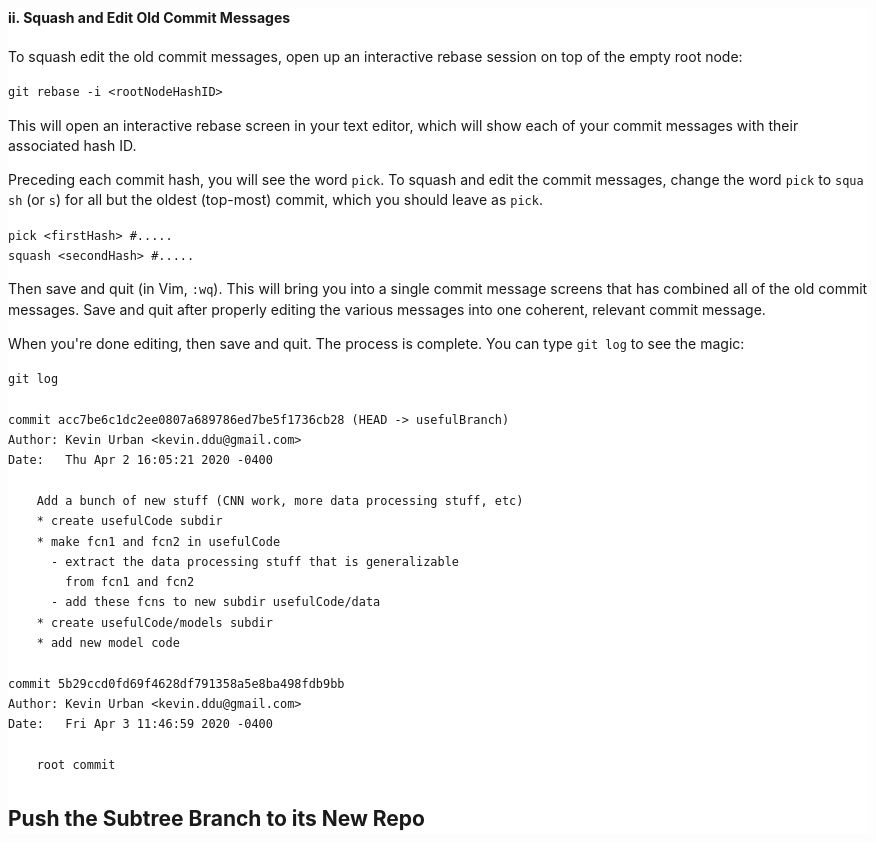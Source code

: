 

#### ii. Squash and Edit Old Commit Messages
To squash edit the old commit messages, open up an interactive rebase
session on top of the empty root node:

```
git rebase -i <rootNodeHashID>
```

This will open an interactive rebase screen in your text editor, which
will show each of your commit messages with their associated hash ID.  

Preceding each commit hash, you will see the word `pick`.  To squash and edit the 
commit messages, change the word `pick` to `squash` (or `s`) for all but the oldest (top-most)
commit, which you should leave as `pick`.

```
pick <firstHash> #.....
squash <secondHash> #.....
```

Then save and quit (in Vim, `:wq`). This will bring you into a single
commit message screens that has combined all of the old commit messages.  Save
and quit after properly editing the various messages into one coherent, 
relevant commit message.  

When you're done editing, then save and quit. The process is complete.  You 
can type `git log` to see the magic:

```
git log

commit acc7be6c1dc2ee0807a689786ed7be5f1736cb28 (HEAD -> usefulBranch)
Author: Kevin Urban <kevin.ddu@gmail.com>
Date:   Thu Apr 2 16:05:21 2020 -0400

    Add a bunch of new stuff (CNN work, more data processing stuff, etc)
    * create usefulCode subdir
    * make fcn1 and fcn2 in usefulCode
      - extract the data processing stuff that is generalizable
        from fcn1 and fcn2
      - add these fcns to new subdir usefulCode/data
    * create usefulCode/models subdir
    * add new model code

commit 5b29ccd0fd69f4628df791358a5e8ba498fdb9bb
Author: Kevin Urban <kevin.ddu@gmail.com>
Date:   Fri Apr 3 11:46:59 2020 -0400

    root commit
```





## Push the Subtree Branch to its New Repo
